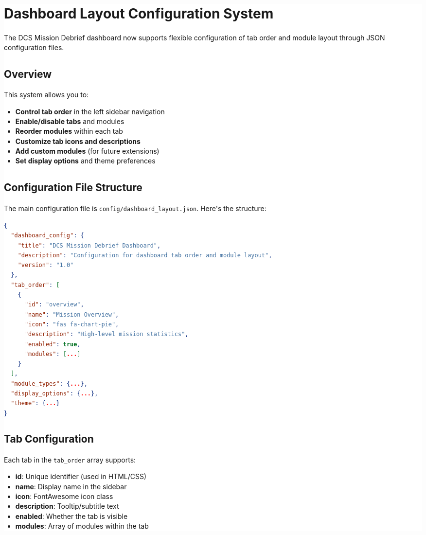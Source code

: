 # Dashboard Layout Configuration System

The DCS Mission Debrief dashboard now supports flexible configuration of tab order and module layout through JSON configuration files.

## Overview

This system allows you to:
- **Control tab order** in the left sidebar navigation
- **Enable/disable tabs** and modules
- **Reorder modules** within each tab
- **Customize tab icons and descriptions**
- **Add custom modules** (for future extensions)
- **Set display options** and theme preferences

## Configuration File Structure

The main configuration file is `config/dashboard_layout.json`. Here's the structure:

```json
{
  "dashboard_config": {
    "title": "DCS Mission Debrief Dashboard",
    "description": "Configuration for dashboard tab order and module layout",
    "version": "1.0"
  },
  "tab_order": [
    {
      "id": "overview",
      "name": "Mission Overview",
      "icon": "fas fa-chart-pie",
      "description": "High-level mission statistics",
      "enabled": true,
      "modules": [...]
    }
  ],
  "module_types": {...},
  "display_options": {...},
  "theme": {...}
}
```

## Tab Configuration

Each tab in the `tab_order` array supports:

- **id**: Unique identifier (used in HTML/CSS)
- **name**: Display name in the sidebar
- **icon**: FontAwesome icon class
- **description**: Tooltip/subtitle text
- **enabled**: Whether the tab is visible
- **modules**: Array of modules within the tab
